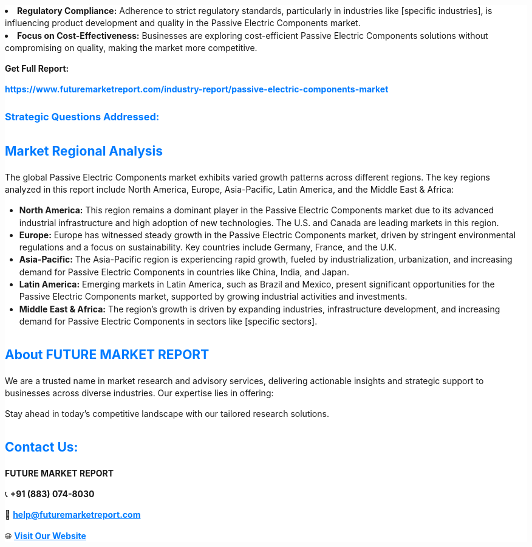 <li><strong>Regulatory Compliance:</strong> Adherence to strict regulatory standards, particularly in industries like [specific industries], is influencing product development and quality in the Passive Electric Components market.</li>
<li><strong>Focus on Cost-Effectiveness:</strong> Businesses are exploring cost-efficient Passive Electric Components solutions without compromising on quality, making the market more competitive.</li>
</ul>
</section>

<section>
<p><strong>Get Full Report: </strong></p><a href="https://www.futuremarketreport.com/industry-report/passive-electric-components-market" style="color: #007BFF; text-decoration: none;"><strong>https://www.futuremarketreport.com/industry-report/passive-electric-components-market</strong></a>
<h3 style="color: #007BFF;">Strategic Questions Addressed:</h3>
</section>


<section id="regional-analysis">
<h2 style="color: #007BFF;">Market Regional Analysis</h2>
<p>The global Passive Electric Components market exhibits varied growth patterns across different regions. The key regions analyzed in this report include North America, Europe, Asia-Pacific, Latin America, and the Middle East & Africa:</p>
<ul>
<li><strong>North America:</strong> This region remains a dominant player in the Passive Electric Components market due to its advanced industrial infrastructure and high adoption of new technologies. The U.S. and Canada are leading markets in this region.</li>
<li><strong>Europe:</strong> Europe has witnessed steady growth in the Passive Electric Components market, driven by stringent environmental regulations and a focus on sustainability. Key countries include Germany, France, and the U.K.</li>
<li><strong>Asia-Pacific:</strong> The Asia-Pacific region is experiencing rapid growth, fueled by industrialization, urbanization, and increasing demand for Passive Electric Components in countries like China, India, and Japan.</li>
<li><strong>Latin America:</strong> Emerging markets in Latin America, such as Brazil and Mexico, present significant opportunities for the Passive Electric Components market, supported by growing industrial activities and investments.</li>
<li><strong>Middle East & Africa:</strong> The region’s growth is driven by expanding industries, infrastructure development, and increasing demand for Passive Electric Components in sectors like [specific sectors].</li>
</ul>
</section>

<footer>
<h2 style="color: #007BFF;">About FUTURE MARKET REPORT</h2>
<p>We are a trusted name in market research and advisory services, delivering actionable insights and strategic support to businesses across diverse industries. Our expertise lies in offering:</p>

<p>Stay ahead in today’s competitive landscape with our tailored research solutions.</p>

<h2 style="color: #007BFF;">Contact Us:</h2>
<p><strong>FUTURE MARKET REPORT</strong></p>
<p>📞 <strong>+91 (883) 074-8030</strong></p>
<p>📧 <strong><a href="mailto:help@futuremarketreport.com" style="color: #007BFF;">help@futuremarketreport.com</a></strong></p>
<p>🌐 <strong><a href="https://www.futuremarketreport.com/" style="color: #007BFF;">Visit Our Website</a></strong></p>
</footer>